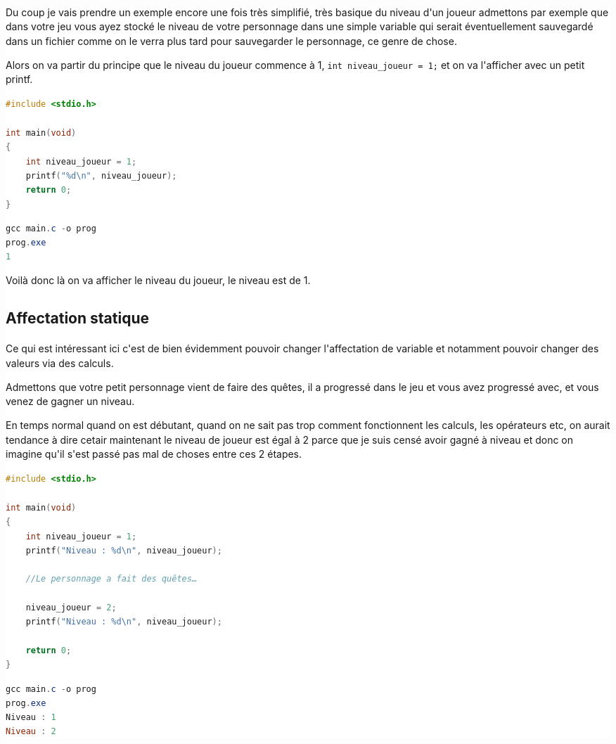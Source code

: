 Du coup je vais prendre un exemple encore une fois très simplifié, très basique du niveau d'un joueur admettons par exemple que dans votre jeu vous ayez stocké le niveau de votre personnage dans une simple variable qui serait éventuellement sauvegardé dans un fichier comme on le verra plus tard pour sauvegarder le personnage, ce genre de chose.

Alors on va partir du principe que le niveau du joueur commence à 1, `int niveau_joueur = 1;` et on va l'afficher avec un petit printf.

```c
#include <stdio.h>

int main(void)
{
	int niveau_joueur = 1;
	printf("%d\n", niveau_joueur);
	return 0;
}
```
```powershell
gcc main.c -o prog
prog.exe
1
```

Voilà donc là on va afficher le niveau du joueur, le niveau est de 1.

## Affectation statique

Ce qui est intéressant ici c'est de bien évidemment pouvoir changer l'affectation de variable et notamment pouvoir changer des valeurs via des calculs.

Admettons que votre petit personnage vient de faire des quêtes, il a progressé dans le jeu et vous avez progressé avec, et vous venez de gagner un niveau.

En temps normal quand on est débutant, quand on ne sait pas trop comment fonctionnent les calculs, les opérateurs etc, on aurait tendance à dire cetair maintenant le niveau de joueur est égal à 2 parce que je suis censé avoir gagné à niveau et donc on imagine qu'il s'est passé pas mal de choses entre ces 2 étapes.

```c
#include <stdio.h>

int main(void)
{
	int niveau_joueur = 1;
	printf("Niveau : %d\n", niveau_joueur);

	//Le personnage a fait des quêtes…

	niveau_joueur = 2;
	printf("Niveau : %d\n", niveau_joueur);

	return 0;
}
```
```powershell
gcc main.c -o prog
prog.exe
Niveau : 1
Niveau : 2
```
